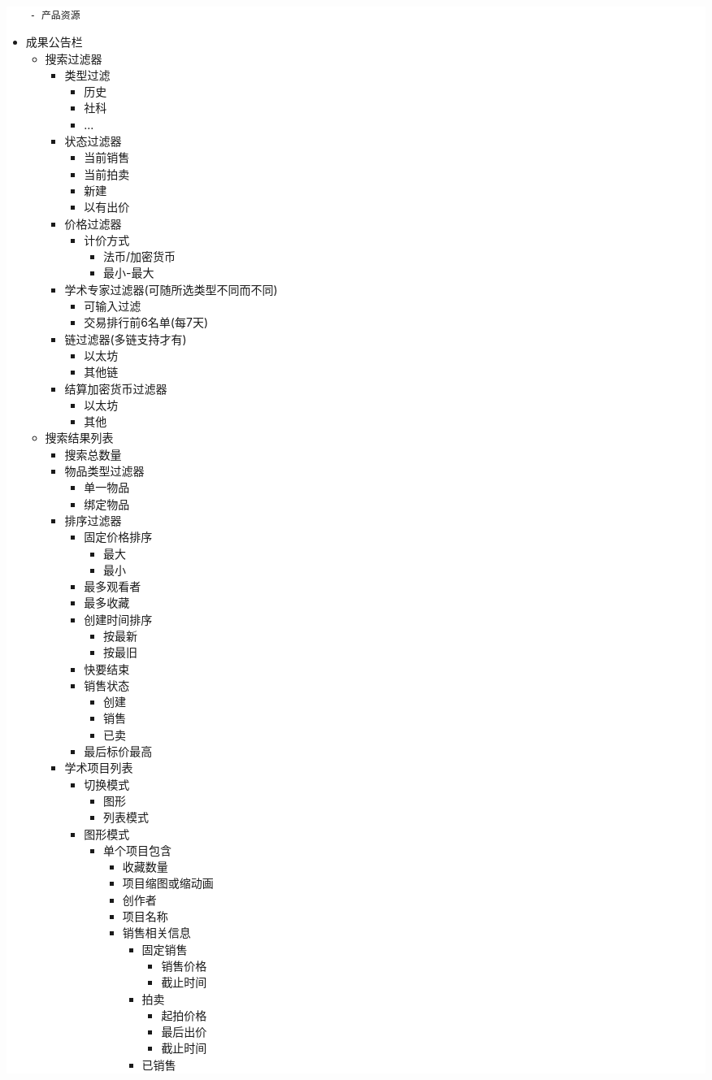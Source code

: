 		- 产品资源
- 成果公告栏
	- 搜索过滤器 
		- 类型过滤
			- 历史
			- 社科
			- ...   
		- 状态过滤器
			- 当前销售
			- 当前拍卖
			- 新建
			- 以有出价
		- 价格过滤器
			- 计价方式
				- 法币/加密货币
				- 最小-最大   
		- 学术专家过滤器(可随所选类型不同而不同)
			- 可输入过滤
			- 交易排行前6名单(每7天)
		- 链过滤器(多链支持才有)
			- 以太坊
			- 其他链
		- 结算加密货币过滤器
			- 以太坊
			- 其他
	- 搜索结果列表
		- 搜索总数量
		- 物品类型过滤器
			- 单一物品
			- 绑定物品
		- 排序过滤器
			- 固定价格排序
				- 最大
				- 最小 
			- 最多观看者
			- 最多收藏
			- 创建时间排序
				- 按最新
				- 按最旧
			- 快要结束
			- 销售状态
				- 创建
				- 销售
				- 已卖
			- 最后标价最高
		- 学术项目列表
			- 切换模式
				- 图形
				- 列表模式
			- 图形模式
				- 单个项目包含
					- 收藏数量
					- 项目缩图或缩动画
					- 创作者
					- 项目名称
					- 销售相关信息
						- 固定销售 
							- 销售价格
							- 截止时间
						- 拍卖
							- 起拍价格
							- 最后出价
							- 截止时间
						- 已销售